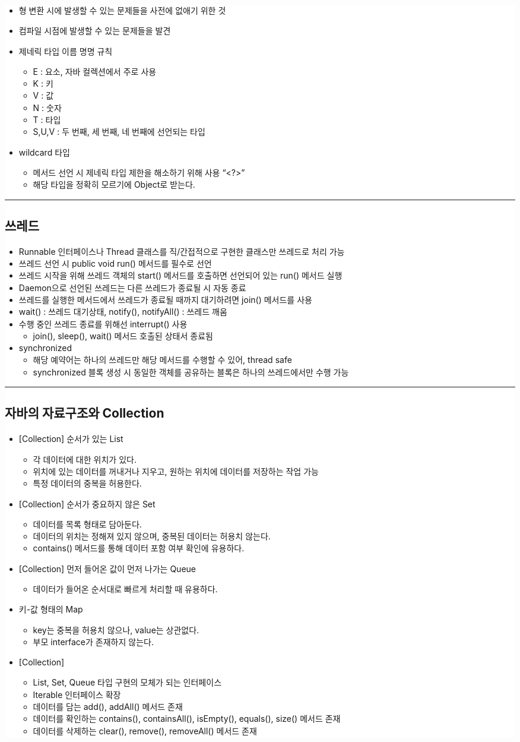 - 형 변환 시에 발생할 수 있는 문제들을 사전에 없애기 위한 것
- 컴파일 시점에 발생할 수 있는 문제들을 발견

- 제네릭 타입 이름 명명 규칙
    - E : 요소, 자바 컬렉션에서 주로 사용
    - K : 키
    - V : 값
    - N : 숫자
    - T : 타입
    - S,U,V : 두 번째, 세 번째, 네 번째에 선언되는 타입

- wildcard 타입
    - 메서드 선언 시 제네릭 타입 제한을 해소하기 위해 사용 “<?>”
    - 해당 타입을 정확히 모르기에 Object로 받는다.

---

## 쓰레드

- Runnable 인터페이스나 Thread 클래스를 직/간접적으로 구현한 클래스만 쓰레드로 처리 가능
- 쓰레드 선언 시 public void run() 메서드를 필수로 선언
- 쓰레드 시작을 위해 쓰레드 객체의 start() 메서드를 호출하면 선언되어 있는 run() 메서드 실행
- Daemon으로 선언된 쓰레드는 다른 쓰레드가 종료될 시 자동 종료
- 쓰레드를 실행한 메서드에서 쓰레드가 종료될 때까지 대기하려면 join() 메서드를 사용
- wait() : 쓰레드 대기상태, notify(), notifyAll() : 쓰레드 깨움
- 수행 중인 쓰레드 종료를 위해선 interrupt() 사용
    - join(), sleep(), wait() 메서드 호출된 상태서 종료됨
- synchronized
    - 해당 예약어는 하나의 쓰레드만 해당 메서드를 수행할 수 있어, thread safe
    - synchronized 블록 생성 시 동일한 객체를 공유하는 블록은 하나의 쓰레드에서만 수행 가능
    

---

## 자바의 자료구조와 Collection

- [Collection] 순서가 있는 List
    - 각 데이터에 대한 위치가 있다.
    - 위치에 있는 데이터를 꺼내거나 지우고, 원하는 위치에 데이터를 저장하는 작업 가능
    - 특정 데이터의 중복을 허용한다.
- [Collection] 순서가 중요하지 않은 Set
    - 데이터를 목록 형태로 담아둔다.
    - 데이터의 위치는 정해져 있지 않으며, 중복된 데이터는 허용치 않는다.
    - contains() 메서드를 통해 데이터 포함 여부 확인에 유용하다.
- [Collection] 먼저 들어온 값이 먼저 나가는 Queue
    - 데이터가 들어온 순서대로 빠르게 처리할 때 유용하다.
- 키-값 형태의 Map
    - key는 중복을 허용치 않으나, value는 상관없다.
    - 부모 interface가 존재하지 않는다.

- [Collection]
    - List, Set, Queue 타입 구현의 모체가 되는 인터페이스
    - Iterable 인터페이스 확장
    - 데이터를 담는 add(), addAll() 메서드 존재
    - 데이터를 확인하는 contains(), containsAll(), isEmpty(), equals(), size() 메서드 존재
    - 데이터를 삭제하는 clear(), remove(), removeAll() 메서드 존재
    